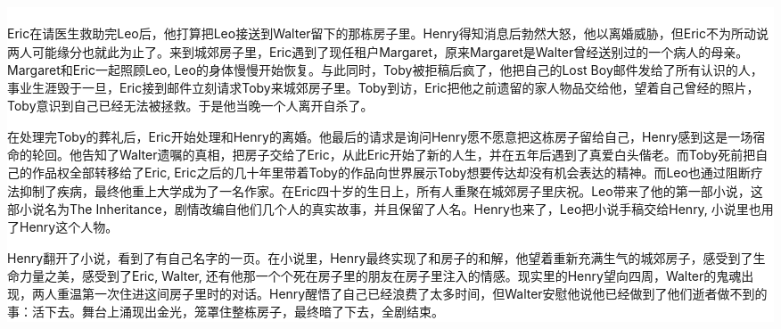 <br>Eric在请医生救助完Leo后，他打算把Leo接送到Walter留下的那栋房子里。Henry得知消息后勃然大怒，他以离婚威胁，但Eric不为所动说两人可能缘分也就此为止了。来到城郊房子里，Eric遇到了现任租户Margaret，原来Margaret是Walter曾经送别过的一个病人的母亲。Margaret和Eric一起照顾Leo, Leo的身体慢慢开始恢复。与此同时，Toby被拒稿后疯了，他把自己的Lost Boy邮件发给了所有认识的人，事业生涯毁于一旦，Eric接到邮件立刻请求Toby来城郊房子里。Toby到访，Eric把他之前遗留的家人物品交给他，望着自己曾经的照片，Toby意识到自己已经无法被拯救。于是他当晚一个人离开自杀了。

在处理完Toby的葬礼后，Eric开始处理和Henry的离婚。他最后的请求是询问Henry愿不愿意把这栋房子留给自己，Henry感到这是一场宿命的轮回。他告知了Walter遗嘱的真相，把房子交给了Eric，从此Eric开始了新的人生，并在五年后遇到了真爱白头偕老。而Toby死前把自己的作品权全部转移给了Eric, Eric之后的几十年里带着Toby的作品向世界展示Toby想要传达却没有机会表达的精神。而Leo也通过阻断疗法抑制了疾病，最终他重上大学成为了一名作家。在Eric四十岁的生日上，所有人重聚在城郊房子里庆祝。Leo带来了他的第一部小说，这部小说名为The Inheritance，剧情改编自他们几个人的真实故事，并且保留了人名。Henry也来了，Leo把小说手稿交给Henry, 小说里也用了Henry这个人物。

Henry翻开了小说，看到了有自己名字的一页。在小说里，Henry最终实现了和房子的和解，他望着重新充满生气的城郊房子，感受到了生命力量之美，感受到了Eric, Walter, 还有他那一个个死在房子里的朋友在房子里注入的情感。现实里的Henry望向四周，Walter的鬼魂出现，两人重温第一次住进这间房子里时的对话。Henry醒悟了自己已经浪费了太多时间，但Walter安慰他说他已经做到了他们逝者做不到的事：活下去。舞台上涌现出金光，笼罩住整栋房子，最终暗了下去，全剧结束。


